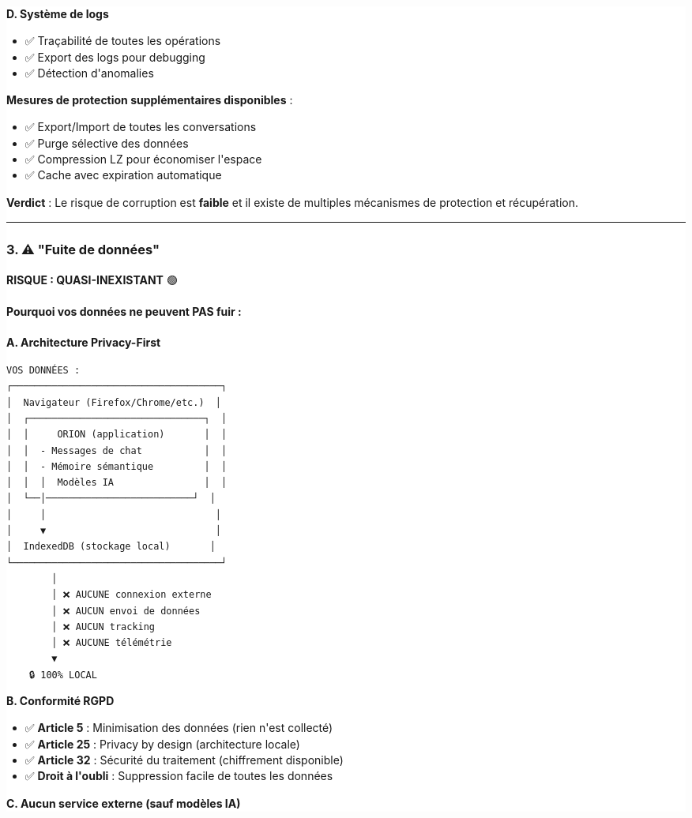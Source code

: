 **D. Système de logs**
- ✅ Traçabilité de toutes les opérations
- ✅ Export des logs pour debugging
- ✅ Détection d'anomalies

**Mesures de protection supplémentaires disponibles** :
- ✅ Export/Import de toutes les conversations
- ✅ Purge sélective des données
- ✅ Compression LZ pour économiser l'espace
- ✅ Cache avec expiration automatique

**Verdict** : Le risque de corruption est **faible** et il existe de multiples mécanismes de protection et récupération.

---

### 3. ⚠️ "Fuite de données"

**RISQUE : QUASI-INEXISTANT** 🟢

#### Pourquoi vos données ne peuvent PAS fuir :

**A. Architecture Privacy-First**

```
VOS DONNÉES :
┌─────────────────────────────────────┐
│  Navigateur (Firefox/Chrome/etc.)  │
│  ┌───────────────────────────────┐  │
│  │     ORION (application)       │  │
│  │  - Messages de chat           │  │
│  │  - Mémoire sémantique         │  │
│  │  │  Modèles IA                │  │
│  └──│──────────────────────────┘  │
│     │                              │
│     ▼                              │
│  IndexedDB (stockage local)       │
└─────────────────────────────────────┘
        │
        │ ❌ AUCUNE connexion externe
        │ ❌ AUCUN envoi de données
        │ ❌ AUCUN tracking
        │ ❌ AUCUNE télémétrie
        ▼
    🔒 100% LOCAL
```

**B. Conformité RGPD**
- ✅ **Article 5** : Minimisation des données (rien n'est collecté)
- ✅ **Article 25** : Privacy by design (architecture locale)
- ✅ **Article 32** : Sécurité du traitement (chiffrement disponible)
- ✅ **Droit à l'oubli** : Suppression facile de toutes les données

**C. Aucun service externe (sauf modèles IA)**

